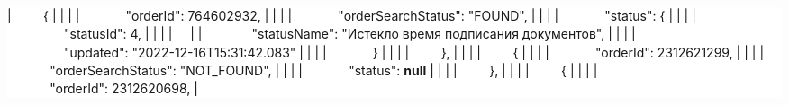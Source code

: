 |         {                                                             |
|                                                                       |
|             \"orderId\": 764602932,                                   |
|                                                                       |
|             \"orderSearchStatus\": \"FOUND\",                         |
|                                                                       |
|             \"status\": {                                             |
|                                                                       |
|                 \"statusId\": 4,                                      |
|                                                                       |
|                                                                       |
|              \"statusName\": \"Истекло время подписания документов\", |
|                                                                       |
|                 \"updated\": \"2022-12-16T15:31:42.083\"              |
|                                                                       |
|             }                                                         |
|                                                                       |
|         },                                                            |
|                                                                       |
|         {                                                             |
|                                                                       |
|             \"orderId\": 2312621299,                                  |
|                                                                       |
|             \"orderSearchStatus\": \"NOT_FOUND\",                     |
|                                                                       |
|             \"status\": **null**                                      |
|                                                                       |
|         },                                                            |
|                                                                       |
|         {                                                             |
|                                                                       |
|             \"orderId\": 2312620698,                                  |
